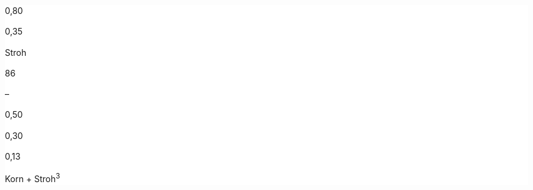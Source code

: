0,80

</td>

<td style="border-bottom: 0.5pt solid ; " align="center" valign="top" charoff="50">

0,35

</td>

</tr>

<tr>

<td style="border-right: 0.5pt solid ; border-bottom: 0.5pt solid ; " align="left" valign="top" charoff="50">

Stroh

</td>

<td style="border-right: 0.5pt solid ; border-bottom: 0.5pt solid ; " align="center" valign="top" charoff="50">

86

</td>

<td style="border-right: 0.5pt solid ; border-bottom: 0.5pt solid ; " align="center" valign="top" charoff="50">

–

</td>

<td style="border-right: 0.5pt solid ; border-bottom: 0.5pt solid ; " align="center" valign="top" charoff="50">

0,50

</td>

<td style="border-right: 0.5pt solid ; border-bottom: 0.5pt solid ; " align="center" valign="top" charoff="50">

0,30

</td>

<td style="border-bottom: 0.5pt solid ; " align="center" valign="top" charoff="50">

0,13

</td>

</tr>

<tr>

<td style="border-right: 0.5pt solid ; border-bottom: 0.5pt solid ; " align="left" valign="top" charoff="50">

Korn + Stroh<sup>3</sup>

